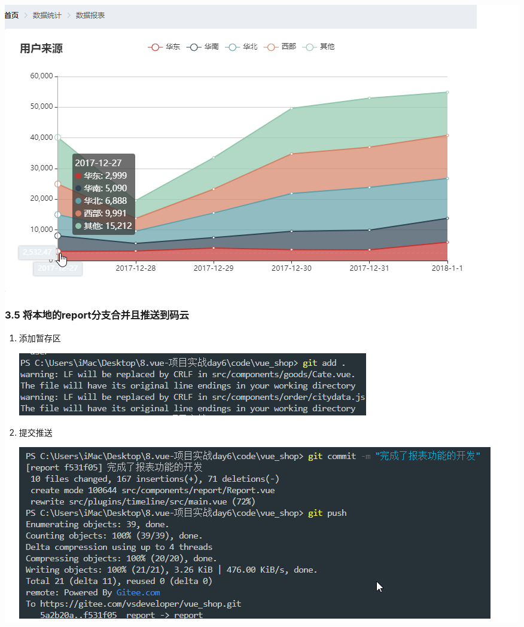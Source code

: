    ![](img/图标效果.png)

### 3.5 将本地的report分支合并且推送到码云

1. 添加暂存区

   ![](img/add代码.png)

2. 提交推送

   ![](img/提交推送.png)
